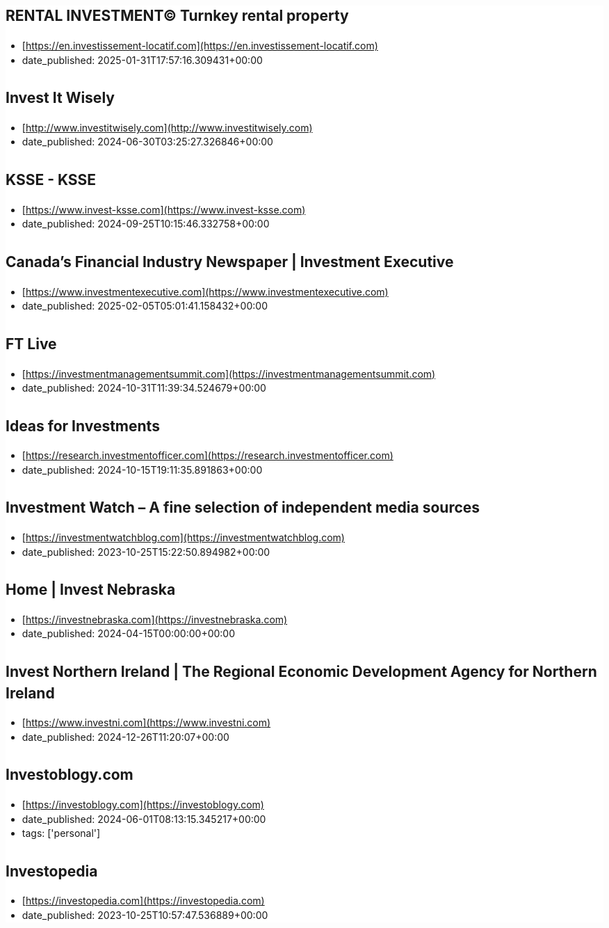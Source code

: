  ## RENTAL INVESTMENT© Turnkey rental property
 - [https://en.investissement-locatif.com](https://en.investissement-locatif.com)
 - date_published: 2025-01-31T17:57:16.309431+00:00

 ## Invest It Wisely
 - [http://www.investitwisely.com](http://www.investitwisely.com)
 - date_published: 2024-06-30T03:25:27.326846+00:00

 ## KSSE - KSSE
 - [https://www.invest-ksse.com](https://www.invest-ksse.com)
 - date_published: 2024-09-25T10:15:46.332758+00:00

 ## Canada’s Financial Industry Newspaper | Investment Executive
 - [https://www.investmentexecutive.com](https://www.investmentexecutive.com)
 - date_published: 2025-02-05T05:01:41.158432+00:00

 ## FT Live
 - [https://investmentmanagementsummit.com](https://investmentmanagementsummit.com)
 - date_published: 2024-10-31T11:39:34.524679+00:00

 ## Ideas for Investments
 - [https://research.investmentofficer.com](https://research.investmentofficer.com)
 - date_published: 2024-10-15T19:11:35.891863+00:00

 ## Investment Watch – A fine selection of independent media sources
 - [https://investmentwatchblog.com](https://investmentwatchblog.com)
 - date_published: 2023-10-25T15:22:50.894982+00:00

 ## Home | Invest Nebraska
 - [https://investnebraska.com](https://investnebraska.com)
 - date_published: 2024-04-15T00:00:00+00:00

 ## Invest Northern Ireland | The Regional Economic Development Agency for Northern Ireland
 - [https://www.investni.com](https://www.investni.com)
 - date_published: 2024-12-26T11:20:07+00:00

 ## Investoblogy.com
 - [https://investoblogy.com](https://investoblogy.com)
 - date_published: 2024-06-01T08:13:15.345217+00:00
 - tags: ['personal']

 ## Investopedia
 - [https://investopedia.com](https://investopedia.com)
 - date_published: 2023-10-25T10:57:47.536889+00:00
